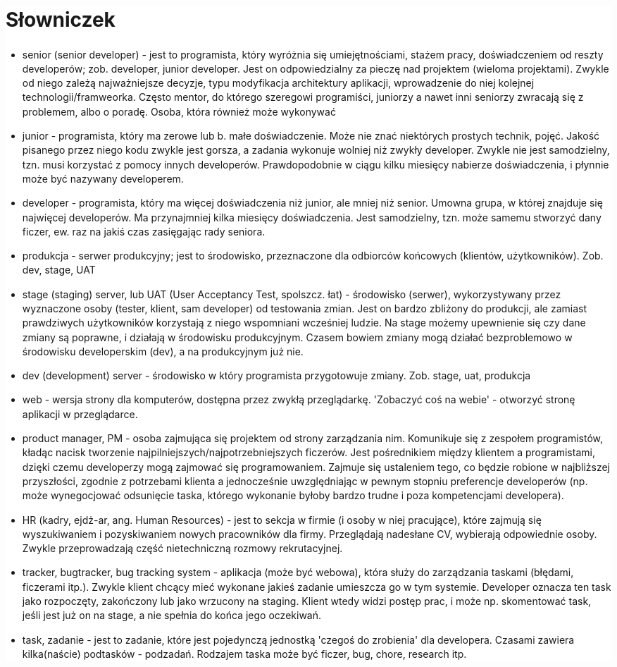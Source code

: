 # Słowniczek

- senior (senior developer) - jest to programista, który wyróżnia się umiejętnościami, stażem pracy, doświadczeniem od reszty developerów; zob. developer, junior developer. Jest on odpowiedzialny za pieczę nad projektem (wieloma projektami). Zwykle od niego zależą najważniejsze decyzje, typu modyfikacja architektury aplikacji, wprowadzenie do niej kolejnej technologii/framweorka. Często mentor, do którego szeregowi programiści, juniorzy a nawet inni seniorzy zwracają się z problemem, albo o poradę. Osoba, która również może wykonywać

- junior - programista, który ma zerowe lub b. małe doświadczenie. Może nie znać niektórych prostych technik, pojęć. Jakość pisanego przez niego kodu zwykle jest gorsza, a zadania wykonuje wolniej niż zwykły developer. Zwykle nie jest samodzielny, tzn. musi korzystać z pomocy innych developerów. Prawdopodobnie w ciągu kilku miesięcy nabierze doświadczenia, i płynnie może być nazywany developerem.

- developer - programista, który ma więcej doświadczenia niż junior, ale mniej niż senior. Umowna grupa, w której znajduje się najwięcej developerów. Ma przynajmniej kilka miesięcy doświadczenia. Jest samodzielny, tzn. może samemu stworzyć dany ficzer, ew. raz na jakiś czas zasięgając rady seniora.

- produkcja - serwer produkcyjny; jest to środowisko, przeznaczone dla odbiorców końcowych (klientów, użytkowników). Zob. dev, stage, UAT

- stage (staging) server, lub UAT (User Acceptancy Test, spolszcz. łat) - środowisko (serwer), wykorzystywany przez wyznaczone osoby (tester, klient, sam developer) od testowania zmian. Jest on bardzo zbliżony do produkcji, ale zamiast prawdziwych użytkowników korzystają z niego wspomniani wcześniej ludzie. Na stage możemy upewnienie się czy dane zmiany są poprawne, i działają w środowisku produkcyjnym. Czasem bowiem zmiany mogą działać bezproblemowo w środowisku developerskim (dev), a na produkcyjnym już nie.

- dev (development) server - środowisko w który programista przygotowuje zmiany. Zob. stage, uat, produkcja

- web - wersja strony dla komputerów, dostępna przez zwykłą przeglądarkę. 'Zobaczyć coś na webie' - otworzyć stronę aplikacji w przeglądarce.

- product manager, PM - osoba zajmująca się projektem od strony zarządzania nim. Komunikuje się z zespołem programistów, kładąc nacisk tworzenie najpilniejszych/najpotrzebniejszych ficzerów. Jest pośrednikiem między klientem a programistami, dzięki czemu developerzy mogą zajmować się programowaniem. Zajmuje się ustaleniem tego, co będzie robione w najbliższej przyszłości, zgodnie z potrzebami klienta a jednocześnie uwzględniając w pewnym stopniu preferencje developerów (np. może wynegocjować odsunięcie taska, którego wykonanie byłoby bardzo trudne i poza kompetencjami developera).

- HR (kadry, ejdż-ar, ang. Human Resources) - jest to sekcja w firmie (i osoby w niej pracujące), które zajmują się wyszukiwaniem i pozyskiwaniem nowych pracowników dla firmy. Przeglądają nadesłane CV, wybierają odpowiednie osoby. Zwykle przeprowadzają część nietechniczną rozmowy rekrutacyjnej.

- tracker, bugtracker, bug tracking system - aplikacja (może być webowa), która służy do zarządzania taskami (błędami, ficzerami itp.). Zwykle klient chcący mieć wykonane jakieś zadanie umieszcza go w tym systemie. Developer oznacza ten task jako rozpoczęty, zakończony lub jako wrzucony na staging. Klient wtedy widzi postęp prac, i może np. skomentować task, jeśli jest już on na stage, a nie spełnia do końca jego oczekiwań.

- task, zadanie - jest to zadanie, które jest pojedynczą jednostką 'czegoś do zrobienia' dla developera. Czasami zawiera kilka(naście) podtasków - podzadań. Rodzajem taska może być ficzer, bug, chore, research itp.
